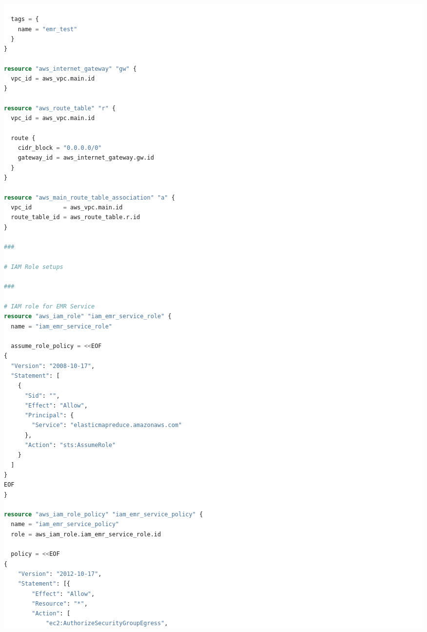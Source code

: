 ```terraform

  tags = {
    name = "emr_test"
  }
}

resource "aws_internet_gateway" "gw" {
  vpc_id = aws_vpc.main.id
}

resource "aws_route_table" "r" {
  vpc_id = aws_vpc.main.id

  route {
    cidr_block = "0.0.0.0/0"
    gateway_id = aws_internet_gateway.gw.id
  }
}

resource "aws_main_route_table_association" "a" {
  vpc_id         = aws_vpc.main.id
  route_table_id = aws_route_table.r.id
}

###

# IAM Role setups

###

# IAM role for EMR Service
resource "aws_iam_role" "iam_emr_service_role" {
  name = "iam_emr_service_role"

  assume_role_policy = <<EOF
{
  "Version": "2008-10-17",
  "Statement": [
    {
      "Sid": "",
      "Effect": "Allow",
      "Principal": {
        "Service": "elasticmapreduce.amazonaws.com"
      },
      "Action": "sts:AssumeRole"
    }
  ]
}
EOF
}

resource "aws_iam_role_policy" "iam_emr_service_policy" {
  name = "iam_emr_service_policy"
  role = aws_iam_role.iam_emr_service_role.id

  policy = <<EOF
{
    "Version": "2012-10-17",
    "Statement": [{
        "Effect": "Allow",
        "Resource": "*",
        "Action": [
            "ec2:AuthorizeSecurityGroupEgress",
```